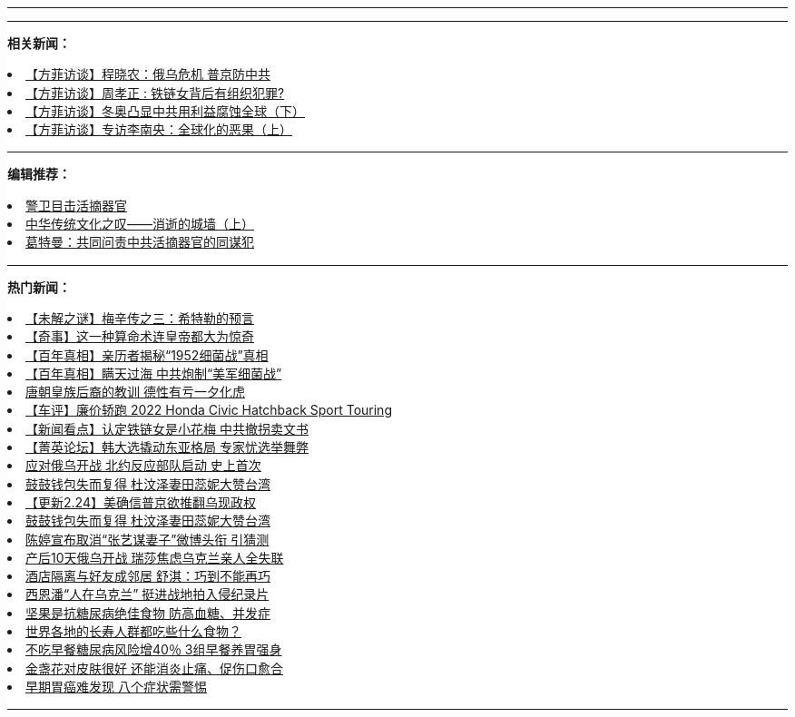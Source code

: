 <hr>
<hr>

<strong>相关新闻：</strong>
<li><a href="https://github.com/yrwdct367/djy/blob/master/gb/22/2/22/n13597148.md#1">【方菲访谈】程晓农：俄乌危机 普京防中共</a></li>
<li><a href="https://github.com/yrwdct367/djy/blob/master/gb/22/2/18/n13587800.md#1">【方菲访谈】周孝正 : 铁链女背后有组织犯罪?</a></li>
<li><a href="https://github.com/yrwdct367/djy/blob/master/gb/22/2/15/n13578781.md#1">【方菲访谈】冬奥凸显中共用利益腐蚀全球（下）</a></li>
<li><a href="https://github.com/yrwdct367/djy/blob/master/gb/22/2/11/n13569358.md#1">【方菲访谈】专访李南央：全球化的恶果（上）</a></li>
<hr>


<strong>编辑推荐：</strong>
<li><a href="https://github.com/upjkzu3674/djy/blob/master/gb/16/3/16/n4663449.md?dfh#1" target="_blank">警卫目击活摘器官</a></li><li><a href="https://github.com/tsiac2612/djy/blob/master/gb/18/11/7/n10835148.md#1" target="_blank">中华传统文化之叹——消逝的城墙（上）</a></li><li><a href="https://github.com/tsiac2612/djy/blob/master/gb/19/9/1/n11491427.md#1" target="_blank">葛特曼：共同问责中共活摘器官的同谋犯</a></li><hr>


<strong>热门新闻：</strong>
<li><a href="https://github.com/yrwdct367/djy/blob/master/gb/22/2/3/n13553506.md#1">【未解之谜】梅辛传之三：希特勒的预言</a></li>
<li><a href="https://github.com/yrwdct367/djy/blob/master/gb/22/2/17/n13582748.md#1">【奇事】这一种算命术连皇帝都大为惊奇</a></li>
<li><a href="https://github.com/yrwdct367/djy/blob/master/gb/22/2/14/n13576716.md#1">【百年真相】亲历者揭秘“1952细菌战”真相</a></li>
<li><a href="https://github.com/yrwdct367/djy/blob/master/gb/22/2/14/n13576687.md#1">【百年真相】瞒天过海 中共炮制“美军细菌战”</a></li>
<li><a href="https://github.com/yrwdct367/djy/blob/master/gb/22/1/27/n13533579.md#1">唐朝皇族后裔的教训 德性有亏一夕化虎</a></li>
<li><a href="https://github.com/yrwdct367/djy/blob/master/gb/22/2/26/n13606434.md#1">【车评】廉价轿跑 2022 Honda Civic Hatchback Sport Touring</a></li>
<li><a href="https://github.com/yrwdct367/djy/blob/master/gb/22/2/25/n13605772.md#1">【新闻看点】认定铁链女是小花梅 中共撤拐卖文书</a></li>
<li><a href="https://github.com/yrwdct367/djy/blob/master/gb/22/2/26/n13607630.md#1">【菁英论坛】韩大选撬动东亚格局 专家忧选举舞弊</a></li>
<li><a href="https://github.com/yrwdct367/djy/blob/master/gb/22/2/25/n13605758.md#1">应对俄乌开战 北约反应部队启动 史上首次</a></li>
<li><a href="https://github.com/yrwdct367/djy/blob/master/gb/22/2/24/n13603115.md#1">鼓鼓钱包失而复得 杜汶泽妻田蕊妮大赞台湾</a></li>
<li><a href="https://github.com/yrwdct367/djy/blob/master/gb/22/2/24/n13602624.md#1">【更新2.24】美确信普京欲推翻乌现政权</a></li>
<li><a href="https://github.com/yrwdct367/djy/blob/master/gb/22/2/24/n13603115.md#1">鼓鼓钱包失而复得 杜汶泽妻田蕊妮大赞台湾</a></li>
<li><a href="https://github.com/yrwdct367/djy/blob/master/gb/22/2/25/n13605706.md#1">陈婷宣布取消“张艺谋妻子”微博头衔 引猜测</a></li>
<li><a href="https://github.com/yrwdct367/djy/blob/master/gb/22/2/24/n13602961.md#1">产后10天俄乌开战 瑞莎焦虑乌克兰亲人全失联</a></li>
<li><a href="https://github.com/yrwdct367/djy/blob/master/gb/22/2/24/n13603338.md#1">酒店隔离与好友成邻居 舒淇：巧到不能再巧</a></li>
<li><a href="https://github.com/yrwdct367/djy/blob/master/gb/22/2/25/n13604262.md#1">西恩潘“人在乌克兰” 挺进战地拍入侵纪录片</a></li>
<li><a href="https://github.com/yrwdct367/djy/blob/master/gb/22/2/25/n13604960.md#1">坚果是抗糖尿病绝佳食物 防高血糖、并发症</a></li>
<li><a href="https://github.com/yrwdct367/djy/blob/master/gb/22/2/24/n13602100.md#1">世界各地的长寿人群都吃些什么食物？</a></li>
<li><a href="https://github.com/yrwdct367/djy/blob/master/gb/22/2/18/n13586671.md#1">不吃早餐糖尿病风险增40％ 3组早餐养胃强身</a></li>
<li><a href="https://github.com/yrwdct367/djy/blob/master/gb/22/2/24/n13602281.md#1">金盏花对皮肤很好 还能消炎止痛、促伤口愈合</a></li>
<li><a href="https://github.com/yrwdct367/djy/blob/master/gb/22/2/24/n13602257.md#1">早期胃癌难发现 八个症状需警惕</a></li>
<hr>